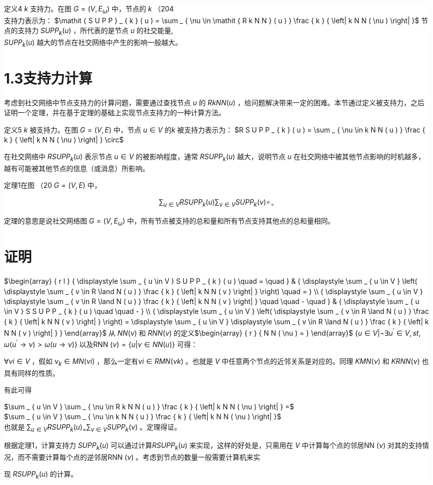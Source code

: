 定义4 $k$ 支持力。在图 $G = \left( V , E _ { \omega } \right)$ 中，节点的 $k$ （204  
支持力表示为： $\mathit { S U P P } _ { k } ( u ) = \sum _ { \nu \in \mathit { R k N N } ( u ) } \frac { k } { \left| k N N ( \nu ) \right| }$ 节点的支持力 $S U P P _ { k } ( u )$ ，所代表的是节点 $u$ 的社交能量,  
$S U P P _ { k } ( u )$ 越大的节点在社交网络中产生的影响一般越大。

# 1.3支持力计算

考虑到社交网络中节点支持力的计算问题，需要通过查找节点 $u$ 的 $R k N N ( u )$ ，给问题解决带来一定的困难。本节通过定义被支持力，之后证明一个定理，并在基于定理的基础上实现节点支持力的一种计算方法。

定义5 $k$ 被支持力。在图 $G = \left( V , E \right)$ 中，节点 $u \in V$ 的$k$ 被支持力表示为： $R S U P P _ { k } ( u ) = \sum _ { \nu \in k N N ( u ) } \frac { k } { \left| k N N ( \nu ) \right| } \circ$

在社交网络中 $R S U P P _ { k } ( u )$ 表示节点 $u \in V$ 的被影响程度，通常 $R S U P P _ { k } ( u )$ 越大，说明节点 $u$ 在社交网络中被其他节点影响的时机越多，越有可能被其他节点的信息（或消息）所影响。

定理1在图 （20 $G = \left( V , E \right)$ 中，

$$
\sum _ { u \in V } R S U P P _ { k } ( u ) \mathop { { \sum } } _ { \nu \in V } S U P P _ { k } ( \nu ) \mathop { { \circ } } _ { \circ }
$$

定理的意思是说社交网络图 $G = \left( V , E _ { \omega } \right)$ 中，所有节点被支持的总和量和所有节点支持其他点的总和量相同。

# 证明

$\begin{array} { r l } { \displaystyle \sum _ { u \in V } S U P P _ { k } ( u ) \quad = \quad } & { \displaystyle \sum _ { u \in V } \left( \displaystyle \sum _ { v \in R \land N ( u ) } \frac { k } { \left| k N N ( v ) \right| } \right) \quad = } \\ { \displaystyle \sum _ { u \in V } \displaystyle \sum _ { v \in R \land N ( u ) } \frac { k } { \left| k N N ( v ) \right| } \quad \quad - \quad } & { \displaystyle \sum _ { u \in V } S S U P P _ { k } ( u ) \quad \quad - } \\ { \displaystyle \sum _ { u \in V } \left( \displaystyle \sum _ { v \in R \land N ( u ) } \frac { k } { \left| k N N ( v ) \right| } \right) = \displaystyle \sum _ { u \in V } \displaystyle \sum _ { v \in R \land N ( u ) } \frac { k } { \left| k N N ( v ) \right| } } \end{array}$ 从 $N N ( \nu )$ 和 $R N N ( \nu )$ 的定义$\begin{array} { r } { N N ( \nu ) = } \end{array}$ $\left\{ u \in V { \left| { \neg \exists u ^ { \prime } \in V , s t , \omega ( u ^ { \prime } \to \nu ) > \omega ( u \to \nu ) } \right. } \right\}$ 以及RNN $( \nu ) = \{ u | \nu \in N N ( u ) \}$ 可得：

$\forall \nu i \in V$ ，假如 $\nu _ { k } \in M N ( \nu i )$ ，那么一定有$\nu i \in R M N ( \nu k )$ 。也就是 $V$ 中任意两个节点的近邻关系是对应的。同理 $K M N ( \nu )$ 和 $K R N N ( \nu )$ 也具有同样的性质。

有此可得

$\sum _ { u \in V } \sum _ { \nu \in R k N N ( u ) } \frac { k } { \left| k N N ( \nu ) \right| } =$   
$\sum _ { u \in V } \sum _ { \nu \in k N N ( u ) } \frac { k } { \left| k N N ( \nu ) \right| }$   
也就是 $\sum _ { u \in V } R S U P P _ { k } ( u ) _ { = } \sum _ { \nu \in V } S U P P _ { k } ( \nu )$ 。定理得证。

根据定理1，计算支持力 $S U P P _ { k } ( u )$ 可以通过计算$R S U P P _ { k } ( u )$ 来实现，这样的好处是，只需用在 $V$ 中计算每个点的邻居NN $( \nu )$ 对其的支持情况，而不需要计算每个点的逆邻居RNN $( \nu )$ 。考虑到节点的数量一般需要计算机来实

现 $R S U P P _ { k } ( u )$ 的计算。
